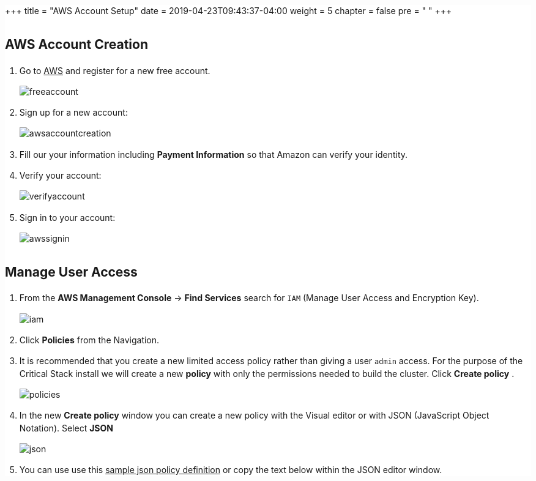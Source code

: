 +++
title = "AWS Account Setup"
date = 2019-04-23T09:43:37-04:00
weight = 5
chapter = false
pre = "<i class='fas fa-user-circle'></i> "
+++

## AWS Account Creation


1.  Go to [AWS](aws.amazon.com) and register for a new free account.

	![freeaccount](../../../images/install/awsaccount/free_account.png)
	
1.  Sign up for a new account:

	![awsaccountcreation](../../../images/install/awsaccount/aws_creation.png)

1.  Fill our your information including **Payment Information** so that Amazon can verify your identity.

1.  Verify your account:

	![verifyaccount](../../../images/install/awsaccount/verify_account.png)
	
1.  Sign in to your account:

	![awssignin](../../../images/install/awsaccount/aws_signin.png)
	

## Manage User Access 

1.  From the **AWS Management Console** -> **Find Services** search for `IAM` (Manage User Access and Encryption Key).

	![iam](../../../images/install/awsaccount/iam.png)



1. Click **Policies** from the Navigation.

1.  It is recommended that you create a new limited access policy rather than giving a user `admin` access.  For the purpose of the Critical Stack install we will create a new **policy** with only the permissions needed to build the cluster.  Click **Create policy** .

	![policies](../../../images/install/awsaccount/policies.png)
	

1.  In the new **Create policy** window you can create a new policy with the Visual editor or with JSON (JavaScript Object Notation).  Select **JSON**

	![json](../../../images/install/awsaccount/json.png)
	

1.  You can use use this [sample json policy definition](../../../res/cs_minimum_policy_install.json) or copy the text below within the JSON editor window.
